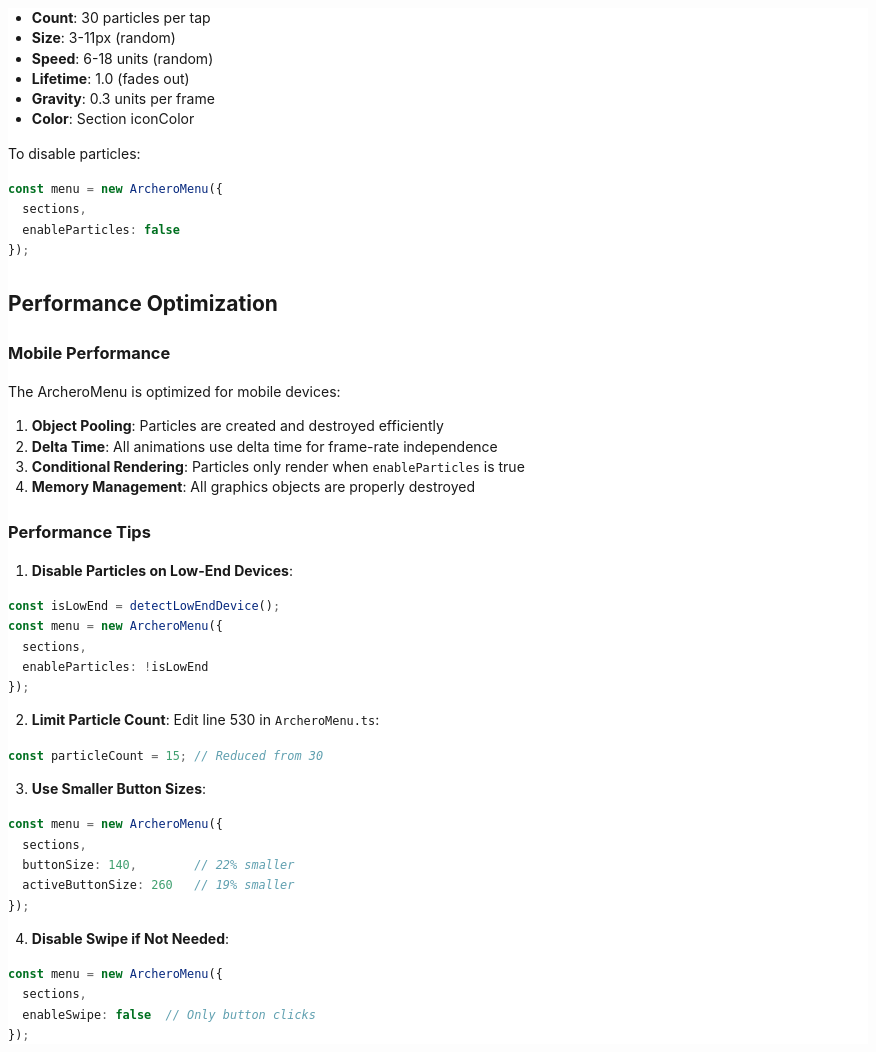 - **Count**: 30 particles per tap
- **Size**: 3-11px (random)
- **Speed**: 6-18 units (random)
- **Lifetime**: 1.0 (fades out)
- **Gravity**: 0.3 units per frame
- **Color**: Section iconColor

To disable particles:

```typescript
const menu = new ArcheroMenu({
  sections,
  enableParticles: false
});
```

## Performance Optimization

### Mobile Performance

The ArcheroMenu is optimized for mobile devices:

1. **Object Pooling**: Particles are created and destroyed efficiently
2. **Delta Time**: All animations use delta time for frame-rate independence
3. **Conditional Rendering**: Particles only render when `enableParticles` is true
4. **Memory Management**: All graphics objects are properly destroyed

### Performance Tips

1. **Disable Particles on Low-End Devices**:
```typescript
const isLowEnd = detectLowEndDevice();
const menu = new ArcheroMenu({
  sections,
  enableParticles: !isLowEnd
});
```

2. **Limit Particle Count**:
Edit line 530 in `ArcheroMenu.ts`:
```typescript
const particleCount = 15; // Reduced from 30
```

3. **Use Smaller Button Sizes**:
```typescript
const menu = new ArcheroMenu({
  sections,
  buttonSize: 140,        // 22% smaller
  activeButtonSize: 260   // 19% smaller
});
```

4. **Disable Swipe if Not Needed**:
```typescript
const menu = new ArcheroMenu({
  sections,
  enableSwipe: false  // Only button clicks
});
```
